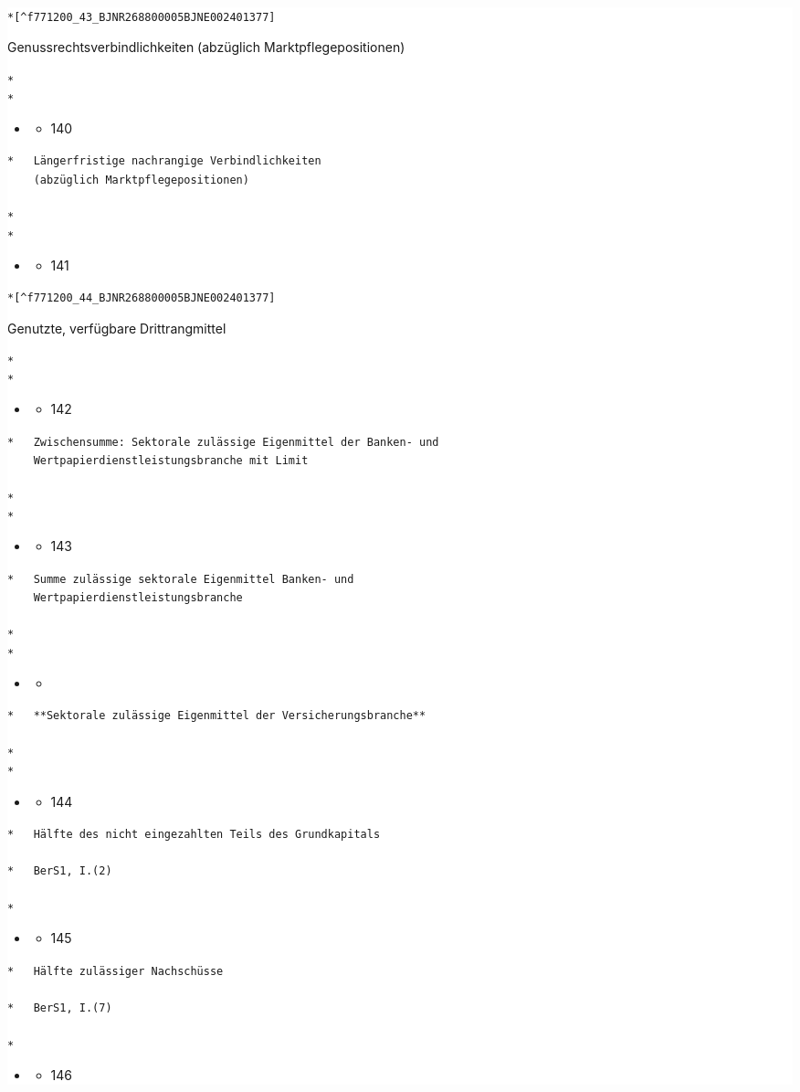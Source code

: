     *[^f771200_43_BJNR268800005BJNE002401377]
   Genussrechtsverbindlichkeiten (abzüglich Marktpflegepositionen)

    *
    *

*    *   140

    *   Längerfristige nachrangige Verbindlichkeiten
        (abzüglich Marktpflegepositionen)

    *
    *

*    *   141

    *[^f771200_44_BJNR268800005BJNE002401377]
   Genutzte, verfügbare Drittrangmittel

    *
    *

*    *   142

    *   Zwischensumme: Sektorale zulässige Eigenmittel der Banken- und
        Wertpapierdienstleistungsbranche mit Limit

    *
    *

*    *   143

    *   Summe zulässige sektorale Eigenmittel Banken- und
        Wertpapierdienstleistungsbranche

    *
    *

*    *
    *   **Sektorale zulässige Eigenmittel der Versicherungsbranche**

    *
    *

*    *   144

    *   Hälfte des nicht eingezahlten Teils des Grundkapitals

    *   BerS1, I.(2)

    *

*    *   145

    *   Hälfte zulässiger Nachschüsse

    *   BerS1, I.(7)

    *

*    *   146


[^f771200_01_BJNR268800005BJNE001501377]:     In dem Übersichtsbogen FSG werden die Teilergebnisse der
[^f771200_02_BJNR268800005BJNE001501377]: Das Unternehmen, auf dessen Ebene die Berechnung der
[^f771200_03_BJNR268800005BJNE001501377]: Als lfd. Nr. ist die Nummer des jeweiligen in derselben Zeile
[^f771200_04_BJNR268800005BJNE001501377]: Das übergeordnete Finanzkonglomeratsunternehmen ist das Unternehmen,
[^f771200_05_BJNR268800005BJNE001501377]: Einzutragen sind die jeweiligen Berechnungsergebnisse.
[^f771200_06_BJNR268800005BJNE001501377]: Hier sind die aufaddierten Teilsummen, die sich in dem Meldevordruck
[^f771200_07_BJNR268800005BJNE001501377]: Hier sind die aufaddierten Teilsummen, die sich in dem Meldevordruck
[^f771200_08_BJNR268800005BJNE001501377]: Hier sind die aufaddierten Teilsummen, die sich in dem Meldevordruck
[^f771200_09_BJNR268800005BJNE001501377]: Einzutragen sind die aufaddierten Teilsummen, die sich in dem
[^f771200_10_BJNR268800005BJNE001501377]: Hierunter fallen bislang nicht berücksichtigte Abzugspositionen aus
[^f771200_11_BJNR268800005BJNE001501377]: Hier sind die aufaddierten Teilsummen, die sich in dem Meldevordruck
[^f771200_12_BJNR268800005BJNE001501377]: Hier sind die aufaddierten Teilsummen, die sich in dem Meldevordruck
[^f771200_13_BJNR268800005BJNE001501377]: Einzutragen sind die aufaddierten Teilsummen, die sich in dem
[^f771200_14_BJNR268800005BJNE001501377]: Hier sind die aufaddierten Teilsummen, die sich in dem Meldevordruck
[^f771200_15_BJNR268800005BJNE001501377]: Eine ausreichende Eigenmittelausstattung des Finanzkonglomerats ist zu
[^f771200_16_BJNR268800005BJNE001501377]: Der Meldevordruck ist mit dem Datum zu versehen und von mindestens
[^f771200_18_BJNR268800005BJNE002401377]:     Sofern das Unternehmen, das den Konzernabschluss aufstellt, identisch
[^f771200_19_BJNR268800005BJNE002401377]:     Sektorübergreifende zulässige Eigenmittel (ohne Limit) sind
[^f771200_20_BJNR268800005BJNE002401377]:     Diese Position umfasst den in der Konzernbilanz ausgewiesenen
[^f771200_21_BJNR268800005BJNE002401377]:     Diese Position umfasst die in der Konzernbilanz ausgewiesenen Kapital-
[^f771200_22_BJNR268800005BJNE002401377]: [^f771200_23_BJNR268800005BJNE002401377]:     Dieser Posten erfasst die in der
[^f771200_24_BJNR268800005BJNE002401377]: Diese Position ergibt sich zunächst aus der Konzernbilanz. Werden
[^f771200_25_BJNR268800005BJNE002401377]: Aufzuführen sind eigene Aktien und Geschäftsanteile sowie gekündigte
[^f771200_26_BJNR268800005BJNE002401377]: Diese Position erfasst einen Überhang an in der Konzernbilanz
[^f771200_27_BJNR268800005BJNE002401377]: Ist der Saldo der Positionen 120 bis 123 abzüglich der Positionen 124
[^f771200_28_BJNR268800005BJNE002401377]: Bemessungsgrundlage für die Zurechenbarkeit zulässiger
[^f771200_29_BJNR268800005BJNE002401377]: [^f771200_30_BJNR268800005BJNE002401377]: Die Positionen 109, 116, 127 und 137 erfassen
[^f771200_31_BJNR268800005BJNE002401377]: *              Pos. 126 ist.
[^f771200_32_BJNR268800005BJNE002401377]: Diese Position ist bezogen auf den zur Berechnung verwendeten
[^f771200_33_BJNR268800005BJNE002401377]: Diese Position enthält in der Konzernbilanz ausgewiesene
[^f771200_34_BJNR268800005BJNE002401377]: Diese Position enthält in der Konzernbilanz ausgewiesene nachrangige
[^f771200_35_BJNR268800005BJNE002401377]: [^f771200_36_BJNR268800005BJNE002401377]: Folgende Limite sind zu berücksichtigen: ***               Pos. 114 +
[^f771200_37_BJNR268800005BJNE002401377]: *              Pos. 136 ist.
[^f771200_38_BJNR268800005BJNE002401377]: Die Positionen 121, 130 und 134 sind nur bei Berechnung auf Grundlage
[^f771200_39_BJNR268800005BJNE002401377]: Diese Position umfasst die Anteile anderer Gesellschafter am
[^f771200_40_BJNR268800005BJNE002401377]: Ist der Saldo der Positionen 120 bis 123 abzüglich der Positionen 124
[^f771200_41_BJNR268800005BJNE002401377]: Eigene kumulative Vorzugsaktien bleiben unberücksichtigt.
[^f771200_42_BJNR268800005BJNE002401377]: Die Positionen erfassen im Konzernabschluss ausgewiesene
[^f771200_43_BJNR268800005BJNE002401377]: Diese Position berücksichtigt maximal die unter Position Q UEB 0980
[^f771200_44_BJNR268800005BJNE002401377]: [^f771200_45_BJNR268800005BJNE002401377]: Diese Position umfasst die Teile der im Konzernabschluss ausgewiesenen
[^f771200_46_BJNR268800005BJNE002401377]: Solvabilitätsanforderungen für Positionen innerhalb der Banken- und
[^f771200_47_BJNR268800005BJNE002401377]: Einzutragen sind die Solvabilitätsanforderungen, die sich aus
[^f771200_48_BJNR268800005BJNE002401377]: Fußnote 30 gilt für Solvabilitätsanforderungen für Positionen
[^f771200_49_BJNR268800005BJNE002401377]: Diese Position ist die Summe der Positionen 201 und 202 sowie 205 bis
[^f771200_51_BJNR268800005BJNE001601377]: [^f771200_52_BJNR268800005BJNE001601377]:     Einzutragen ist der Name der Instituts- oder Finanzholding-Gruppe i.
[^f771200_53_BJNR268800005BJNE001601377]:     Sofern das Unternehmen an der Spitze der Instituts- bzw.
[^f771200_54_BJNR268800005BJNE001601377]:     Einzutragen ist die Summe aller Beteiligungsbuchwerte, die in der
[^f771200_55_BJNR268800005BJNE001601377]:     Einzutragen sind Genussrechte und nachrangige Verbindlichkeiten, die
[^f771200_56_BJNR268800005BJNE001601377]:     Einzutragen sind sonstige von den Eigenmitteln abzuziehende Positionen
[^f771200_57_BJNR268800005BJNE001601377]:     Dieser Wert ergibt sich wie folgt: Pos. 143 abzgl. Pos. 144 abzgl.
[^f771200_58_BJNR268800005BJNE001601377]:     Einzutragen sind die Solvabilitätsanforderungen, die sich aus
[^f771200_59_BJNR268800005BJNE001601377]:     Fußnote 9 gilt für Solvabilitätsanforderungen aus Forderungen aus
[^f771200_60_BJNR268800005BJNE001601377]:     Einzutragen sind Solvabilitätsanforderungen an Unternehmen der Banken-
[^f771200_61_BJNR268800005BJNE001601377]:     Der Betrag ergibt sich wie folgt: Pos. 201 abzgl. Pos. 202 abzgl. Pos.
[^f771200_62_BJNR268800005BJNE001601377]:     Der Betrag ergibt sich wie folgt: Pos. 147 abzgl. Pos. 205.